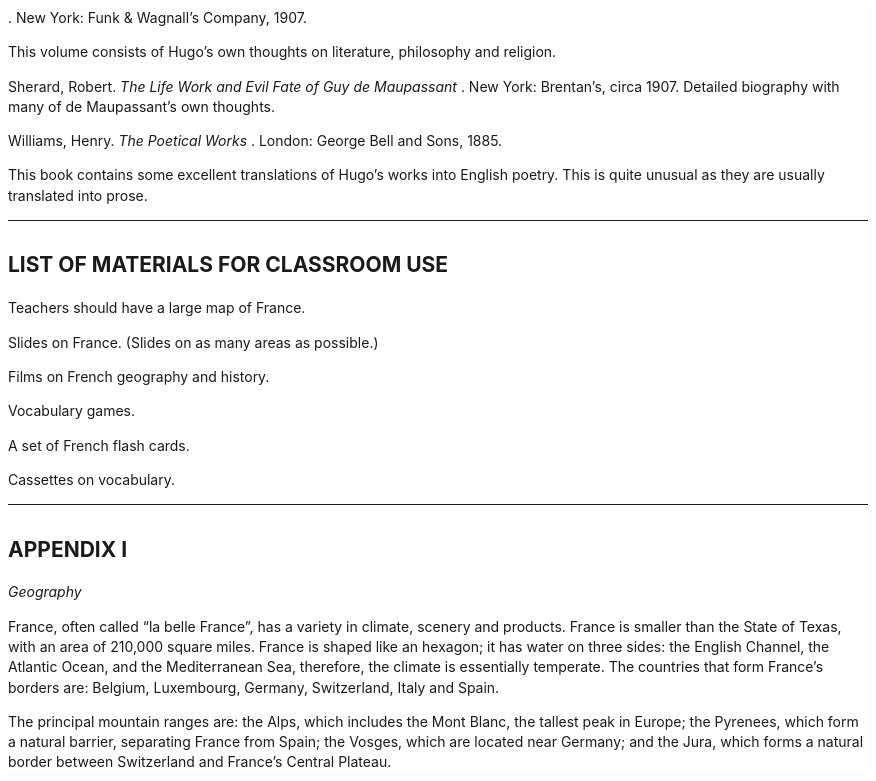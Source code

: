   </i>
  . New York: Funk &amp; Wagnall’s Company, 1907.
 </p>
 <p>
  This volume consists of Hugo’s own thoughts on literature, philosophy and religion.
 </p>
 <p>
  Sherard, Robert.
  <i>
   The Life Work and Evil Fate of Guy de Maupassant
  </i>
  . New York: Brentan’s, circa 1907. Detailed biography with many of de Maupassant’s own thoughts.
 </p>
 <p>
  Williams, Henry.
  <i>
   The Poetical Works
  </i>
  . London: George Bell and Sons, 1885.
 </p>
 <p>
  This book contains some excellent translations of Hugo’s works into English poetry. This is quite unusual as they are usually translated into prose.
 </p>
<hr/>
 <h2>
  LIST OF MATERIALS FOR CLASSROOM USE
 </h2>
 Teachers should have a large map of France.
 <p>
  Slides on France. (Slides on as many areas as possible.)
 </p>
 <p>
  Films on French geography and history.
 </p>
 <p>
  Vocabulary games.
 </p>
 <p>
  A set of French flash cards.
 </p>
 <p>
  Cassettes on vocabulary.
 </p>
<hr/>
 <h2>
  APPENDIX I
 </h2>
 <i>
  Geography
 </i>
 <p>
  France, often called “la belle France”, has a variety in climate, scenery and products. France is smaller than the State of Texas, with an area of 210,000 square miles. France is shaped like an hexagon; it has water on three sides: the English Channel, the Atlantic Ocean, and the Mediterranean Sea, therefore, the climate is essentially temperate. The countries that form France’s borders are: Belgium, Luxembourg, Germany, Switzerland, Italy and Spain.
 </p>
 <p>
  The principal mountain ranges are: the Alps, which includes the Mont Blanc, the tallest peak in Europe; the Pyrenees, which form a natural barrier, separating France from Spain; the Vosges, which are located near Germany; and the Jura, which forms a natural border between Switzerland and France’s Central Plateau.
 </p>